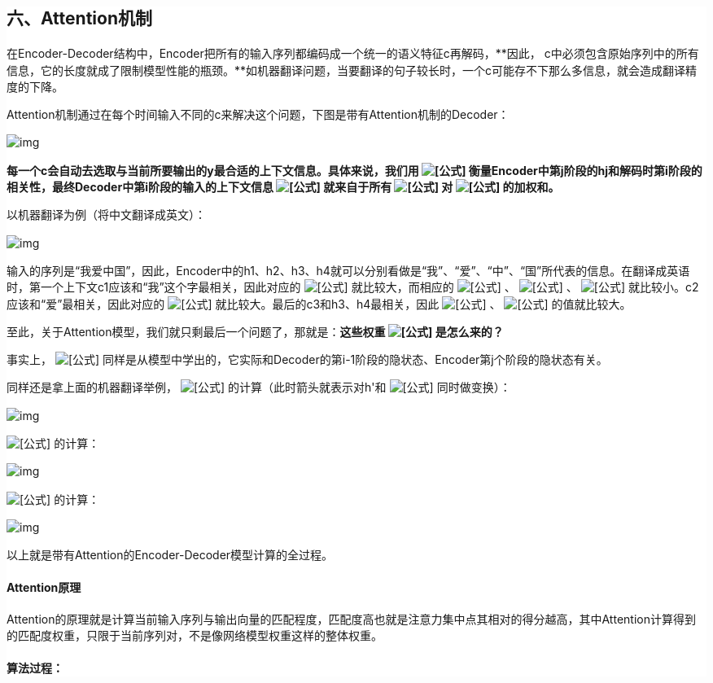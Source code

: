 ## 六、Attention机制

在Encoder-Decoder结构中，Encoder把所有的输入序列都编码成一个统一的语义特征c再解码，**因此， c中必须包含原始序列中的所有信息，它的长度就成了限制模型性能的瓶颈。**如机器翻译问题，当要翻译的句子较长时，一个c可能存不下那么多信息，就会造成翻译精度的下降。

Attention机制通过在每个时间输入不同的c来解决这个问题，下图是带有Attention机制的Decoder：

![img](https://pic2.zhimg.com/80/v2-8da16d429d33b0f2705e47af98e66579_hd.jpg)

**每一个c会自动去选取与当前所要输出的y最合适的上下文信息。具体来说，我们用 ![[公式]](https://www.zhihu.com/equation?tex=a_%7Bij%7D) 衡量Encoder中第j阶段的hj和解码时第i阶段的相关性，最终Decoder中第i阶段的输入的上下文信息 ![[公式]](https://www.zhihu.com/equation?tex=c_i) 就来自于所有 ![[公式]](https://www.zhihu.com/equation?tex=h_j) 对 ![[公式]](https://www.zhihu.com/equation?tex=a_%7Bij%7D) 的加权和。**

以机器翻译为例（将中文翻译成英文）：

![img](https://pic1.zhimg.com/80/v2-d266bf48a1d77e7e4db607978574c9fc_hd.jpg)

输入的序列是“我爱中国”，因此，Encoder中的h1、h2、h3、h4就可以分别看做是“我”、“爱”、“中”、“国”所代表的信息。在翻译成英语时，第一个上下文c1应该和“我”这个字最相关，因此对应的 ![[公式]](https://www.zhihu.com/equation?tex=a_%7B11%7D) 就比较大，而相应的 ![[公式]](https://www.zhihu.com/equation?tex=a_%7B12%7D) 、 ![[公式]](https://www.zhihu.com/equation?tex=a_%7B13%7D) 、 ![[公式]](https://www.zhihu.com/equation?tex=a_%7B14%7D) 就比较小。c2应该和“爱”最相关，因此对应的 ![[公式]](https://www.zhihu.com/equation?tex=a_%7B22%7D) 就比较大。最后的c3和h3、h4最相关，因此 ![[公式]](https://www.zhihu.com/equation?tex=a_%7B33%7D) 、 ![[公式]](https://www.zhihu.com/equation?tex=a_%7B34%7D) 的值就比较大。

至此，关于Attention模型，我们就只剩最后一个问题了，那就是：**这些权重 ![[公式]](https://www.zhihu.com/equation?tex=a_%7Bij%7D) 是怎么来的？**

事实上， ![[公式]](https://www.zhihu.com/equation?tex=a_%7Bij%7D) 同样是从模型中学出的，它实际和Decoder的第i-1阶段的隐状态、Encoder第j个阶段的隐状态有关。

同样还是拿上面的机器翻译举例， ![[公式]](https://www.zhihu.com/equation?tex=a_%7B1j%7D) 的计算（此时箭头就表示对h'和 ![[公式]](https://www.zhihu.com/equation?tex=h_j) 同时做变换）：

![img](https://pic4.zhimg.com/80/v2-5561fa61321f31113043fb9711ee3263_hd.jpg)

![[公式]](https://www.zhihu.com/equation?tex=a_%7B2j%7D) 的计算：

![img](https://pic1.zhimg.com/80/v2-50473aa7b1c20d680abf8ca36d82c9e4_hd.jpg)

![[公式]](https://www.zhihu.com/equation?tex=a_%7B3j%7D) 的计算：

![img](https://pic4.zhimg.com/80/v2-07f7411c77901a7bd913e55884057a63_hd.jpg)

以上就是带有Attention的Encoder-Decoder模型计算的全过程。



#### Attention原理

Attention的原理就是计算当前输入序列与输出向量的匹配程度，匹配度高也就是注意力集中点其相对的得分越高，其中Attention计算得到的匹配度权重，只限于当前序列对，不是像网络模型权重这样的整体权重。

#### 算法过程：
